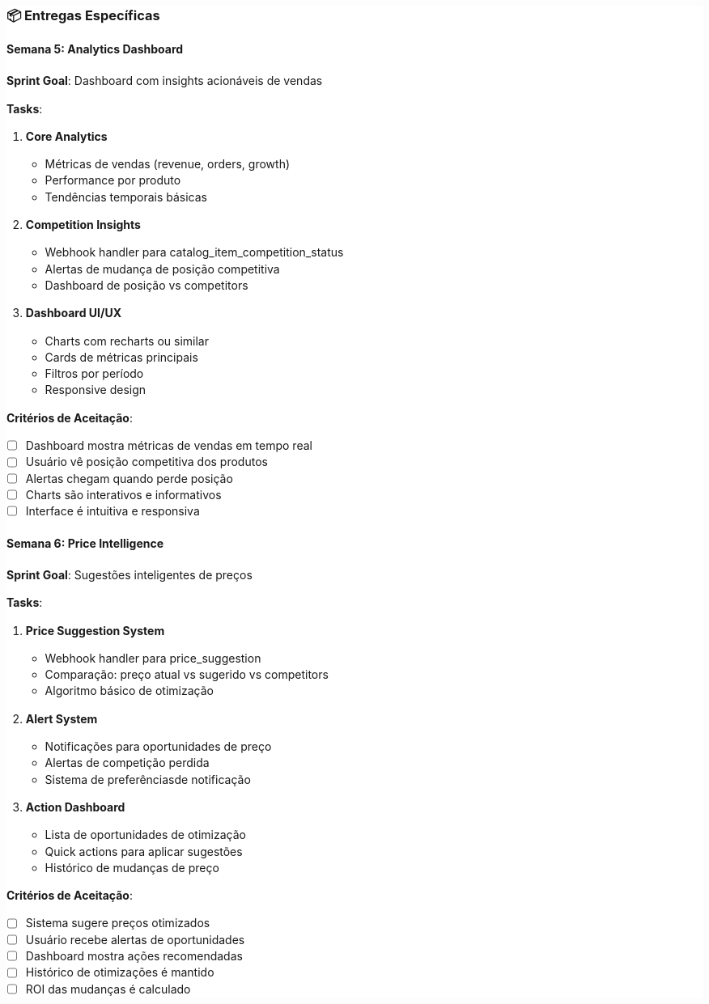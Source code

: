 ### 📦 Entregas Específicas

#### Semana 5: Analytics Dashboard
**Sprint Goal**: Dashboard com insights acionáveis de vendas

**Tasks**:
1. **Core Analytics**
   - Métricas de vendas (revenue, orders, growth)
   - Performance por produto
   - Tendências temporais básicas

2. **Competition Insights**
   - Webhook handler para catalog_item_competition_status
   - Alertas de mudança de posição competitiva
   - Dashboard de posição vs competitors

3. **Dashboard UI/UX**
   - Charts com recharts ou similar
   - Cards de métricas principais
   - Filtros por período
   - Responsive design

**Critérios de Aceitação**:
- [ ] Dashboard mostra métricas de vendas em tempo real
- [ ] Usuário vê posição competitiva dos produtos
- [ ] Alertas chegam quando perde posição
- [ ] Charts são interativos e informativos
- [ ] Interface é intuitiva e responsiva

#### Semana 6: Price Intelligence
**Sprint Goal**: Sugestões inteligentes de preços

**Tasks**:
1. **Price Suggestion System**
   - Webhook handler para price_suggestion
   - Comparação: preço atual vs sugerido vs competitors
   - Algoritmo básico de otimização

2. **Alert System**
   - Notificações para oportunidades de preço
   - Alertas de competição perdida
   - Sistema de preferênciasde notificação

3. **Action Dashboard**
   - Lista de oportunidades de otimização
   - Quick actions para aplicar sugestões
   - Histórico de mudanças de preço

**Critérios de Aceitação**:
- [ ] Sistema sugere preços otimizados
- [ ] Usuário recebe alertas de oportunidades
- [ ] Dashboard mostra ações recomendadas
- [ ] Histórico de otimizações é mantido
- [ ] ROI das mudanças é calculado
